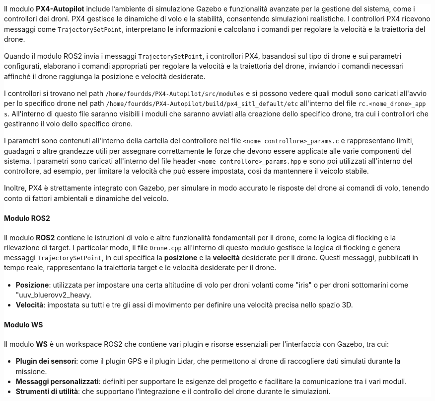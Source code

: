 Il modulo **PX4-Autopilot** include l’ambiente di simulazione Gazebo e funzionalità avanzate per la gestione del sistema, come i controllori dei droni. 
PX4 gestisce le dinamiche di volo e la stabilità, consentendo simulazioni realistiche. I controllori PX4 ricevono messaggi come `TrajectorySetPoint`, 
interpretano le informazioni e calcolano i comandi per regolare la velocità e la traiettoria del drone.

Quando il modulo ROS2 invia i messaggi `TrajectorySetPoint`, i controllori PX4, basandosi sul tipo di drone e sui parametri configurati,
elaborano i comandi appropriati per regolare la velocità e la traiettoria del drone, inviando i comandi necessari affinché il drone raggiunga la posizione e velocità desiderate.

I controllori si trovano nel path `/home/fourdds/PX4-Autopilot/src/modules` e si possono vedere quali moduli sono caricati all'avvio per lo specifico drone 
nel path `/home/fourdds/PX4-Autopilot/build/px4_sitl_default/etc` all'interno del file `rc.<nome_drone>_apps`. 
All'interno di questo file saranno visibili i moduli che saranno avviati alla creazione dello specifico drone, tra cui i controllori che gestiranno il volo dello specifico drone.

I parametri sono contenuti all'interno della cartella del controllore nel file `<nome controllore>_params.c` e rappresentano limiti, guadagni o altre grandezze utili per assegnare correttamente 
le forze che devono essere applicate alle varie componenti del sistema. I parametri sono caricati all'interno del file header `<nome controllore>_params.hpp` e sono poi utilizzati 
all'interno del controllore, ad esempio, per limitare la velocità che può essere impostata, così da mantennere il veicolo stabile. 

Inoltre, PX4 è strettamente integrato con Gazebo, per simulare in modo accurato le risposte del drone ai comandi di volo, 
tenendo conto di fattori ambientali e dinamiche del veicolo.



#### Modulo ROS2

Il modulo **ROS2** contiene le istruzioni di volo e altre funzionalità fondamentali per il drone, come la logica di flocking e la rilevazione di target. 
I particolar modo, il file `Drone.cpp` all'interno di questo modulo gestisce la logica di flocking e genera messaggi `TrajectorySetPoint`, 
in cui specifica la **posizione** e la **velocità** desiderate per il drone. Questi messaggi, pubblicati in tempo reale, rappresentano la traiettoria target e le velocità desiderate per il drone.

- **Posizione**: utilizzata per impostare una certa altitudine di volo per droni volanti come "iris" o per droni sottomarini come "uuv_bluerovv2_heavy.
- **Velocità**: impostata su tutti e tre gli assi di movimento per definire una velocità precisa nello spazio 3D.


#### Modulo WS

Il modulo **WS** è un workspace ROS2 che contiene vari plugin e risorse essenziali per l’interfaccia con Gazebo, tra cui:

- **Plugin dei sensori**: come il plugin GPS e il plugin Lidar, che permettono al drone di raccogliere dati simulati durante la missione.
- **Messaggi personalizzati**: definiti per supportare le esigenze del progetto e facilitare la comunicazione tra i vari moduli.
- **Strumenti di utilità**: che supportano l’integrazione e il controllo del drone durante le simulazioni.
